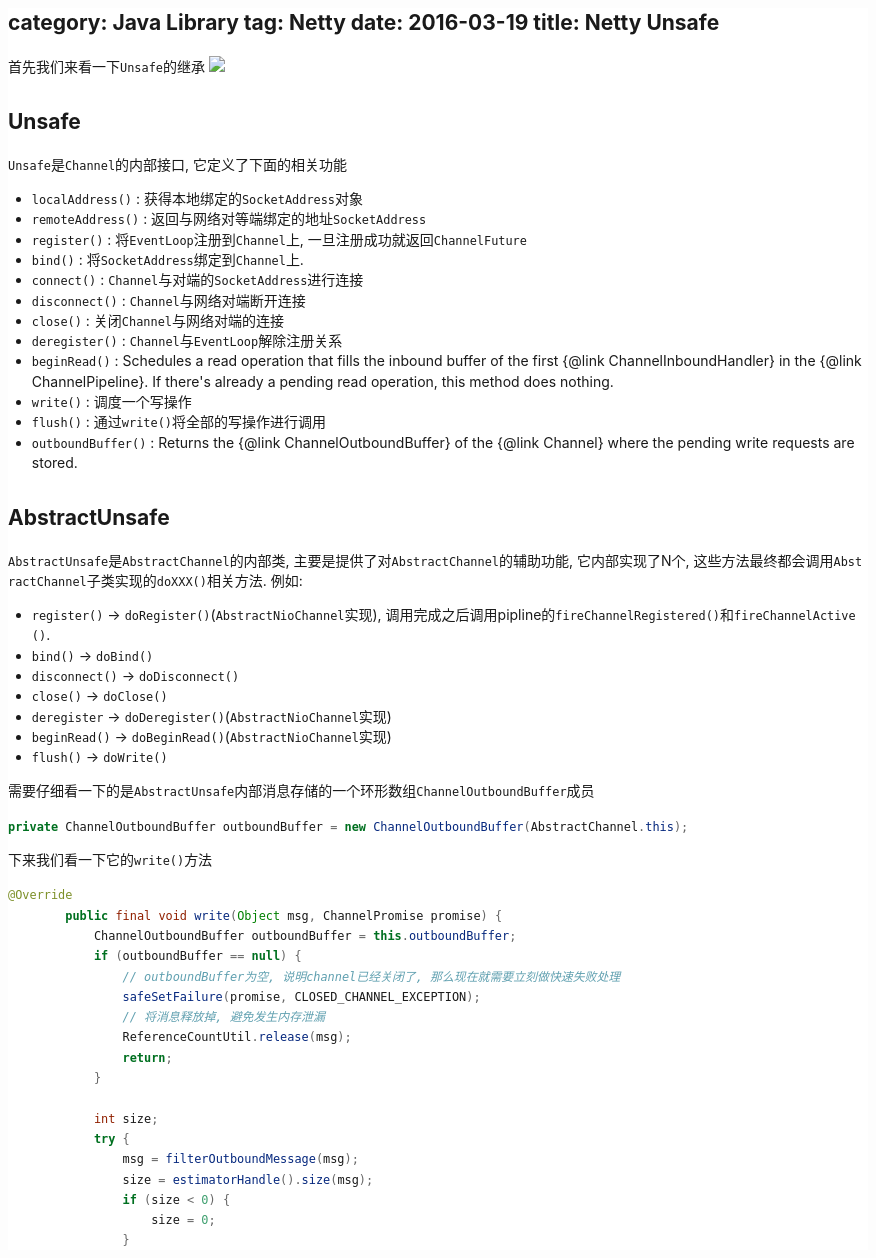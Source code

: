 category: Java Library
tag: Netty
date: 2016-03-19
title: Netty Unsafe
---
首先我们来看一下`Unsafe`的继承
![](https://raw.githubusercontent.com/yu66/blog-website/images/netty/unsafe.jpg)

## Unsafe
`Unsafe`是`Channel`的内部接口, 它定义了下面的相关功能

* `localAddress()` : 获得本地绑定的`SocketAddress`对象
* `remoteAddress()` : 返回与网络对等端绑定的地址`SocketAddress`
* `register()` : 将`EventLoop`注册到`Channel`上, 一旦注册成功就返回`ChannelFuture`
* `bind()` : 将`SocketAddress`绑定到`Channel`上.
* `connect()` : `Channel`与对端的`SocketAddress`进行连接
* `disconnect()` : `Channel`与网络对端断开连接
* `close()` : 关闭`Channel`与网络对端的连接
* `deregister()` : `Channel`与`EventLoop`解除注册关系
* `beginRead()` : Schedules a read operation that fills the inbound buffer of the first {@link ChannelInboundHandler} in the {@link ChannelPipeline}.  If there's already a pending read operation, this method does nothing.
* `write()` : 调度一个写操作
* `flush()` : 通过`write()`将全部的写操作进行调用
* `outboundBuffer()` : Returns the {@link ChannelOutboundBuffer} of the {@link Channel} where the pending write requests are stored.

## AbstractUnsafe
`AbstractUnsafe`是`AbstractChannel`的内部类, 主要是提供了对`AbstractChannel`的辅助功能, 它内部实现了N个, 这些方法最终都会调用`AbstractChannel`子类实现的`doXXX()`相关方法. 例如:
* `register()` -> `doRegister()`(`AbstractNioChannel`实现), 调用完成之后调用pipline的`fireChannelRegistered()`和`fireChannelActive()`.
* `bind()` -> `doBind()`
* `disconnect()` -> `doDisconnect()`
* `close()` -> `doClose()`
* `deregister` -> `doDeregister()`(`AbstractNioChannel`实现)
* `beginRead()` -> `doBeginRead()`(`AbstractNioChannel`实现)
* `flush()` -> `doWrite()`

需要仔细看一下的是`AbstractUnsafe`内部消息存储的一个环形数组`ChannelOutboundBuffer`成员
```java
private ChannelOutboundBuffer outboundBuffer = new ChannelOutboundBuffer(AbstractChannel.this);
```
下来我们看一下它的`write()`方法
```java
@Override
        public final void write(Object msg, ChannelPromise promise) {
            ChannelOutboundBuffer outboundBuffer = this.outboundBuffer;
            if (outboundBuffer == null) {
                // outboundBuffer为空, 说明channel已经关闭了, 那么现在就需要立刻做快速失败处理
                safeSetFailure(promise, CLOSED_CHANNEL_EXCEPTION);
                // 将消息释放掉, 避免发生内存泄漏
                ReferenceCountUtil.release(msg);
                return;
            }

            int size;
            try {
                msg = filterOutboundMessage(msg);
                size = estimatorHandle().size(msg);
                if (size < 0) {
                    size = 0;
                }
```